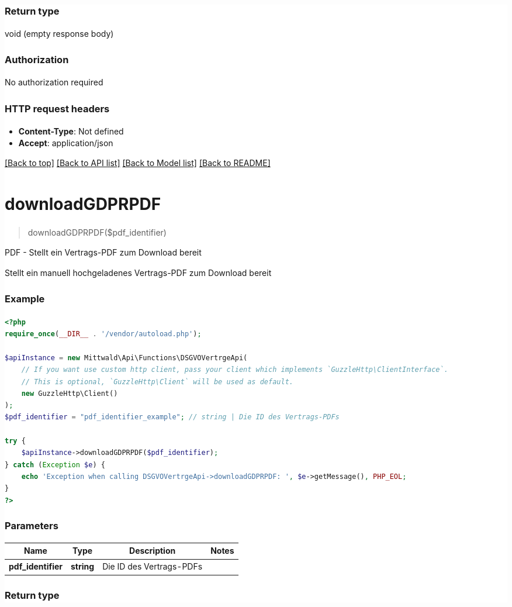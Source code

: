 ### Return type

void (empty response body)

### Authorization

No authorization required

### HTTP request headers

 - **Content-Type**: Not defined
 - **Accept**: application/json

[[Back to top]](#) [[Back to API list]](../../README.md#documentation-for-api-endpoints) [[Back to Model list]](../../README.md#documentation-for-models) [[Back to README]](../../README.md)

# **downloadGDPRPDF**
> downloadGDPRPDF($pdf_identifier)

PDF - Stellt ein Vertrags-PDF zum Download bereit

Stellt ein manuell hochgeladenes Vertrags-PDF zum Download bereit

### Example
```php
<?php
require_once(__DIR__ . '/vendor/autoload.php');

$apiInstance = new Mittwald\Api\Functions\DSGVOVertrgeApi(
    // If you want use custom http client, pass your client which implements `GuzzleHttp\ClientInterface`.
    // This is optional, `GuzzleHttp\Client` will be used as default.
    new GuzzleHttp\Client()
);
$pdf_identifier = "pdf_identifier_example"; // string | Die ID des Vertrags-PDFs

try {
    $apiInstance->downloadGDPRPDF($pdf_identifier);
} catch (Exception $e) {
    echo 'Exception when calling DSGVOVertrgeApi->downloadGDPRPDF: ', $e->getMessage(), PHP_EOL;
}
?>
```

### Parameters

Name | Type | Description  | Notes
------------- | ------------- | ------------- | -------------
 **pdf_identifier** | **string**| Die ID des Vertrags-PDFs |

### Return type
